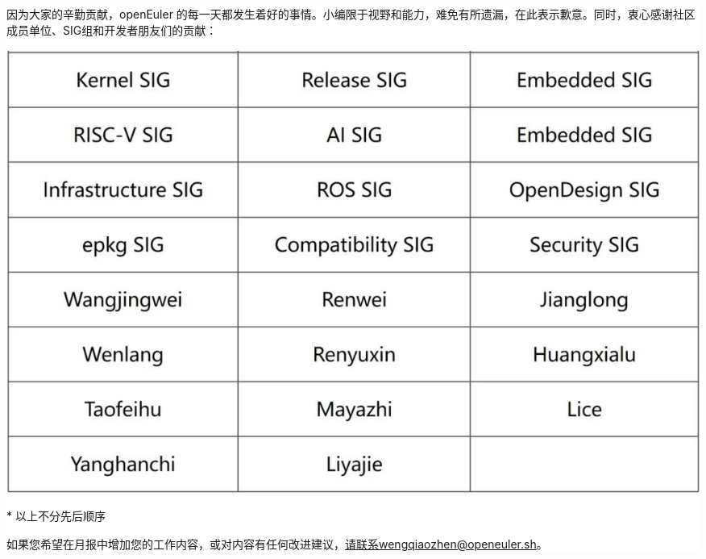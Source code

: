 因为大家的辛勤贡献，openEuler
的每一天都发生着好的事情。小编限于视野和能力，难免有所遗漏，在此表示歉意。同时，衷心感谢社区成员单位、SIG组和开发者朋友们的贡献：

![IMG\_265](./media/image10.jpeg)

\* 以上不分先后顺序

如果您希望在月报中增加您的工作内容，或对内容有任何改进建议，请联系wengqiaozhen@openeuler.sh。
